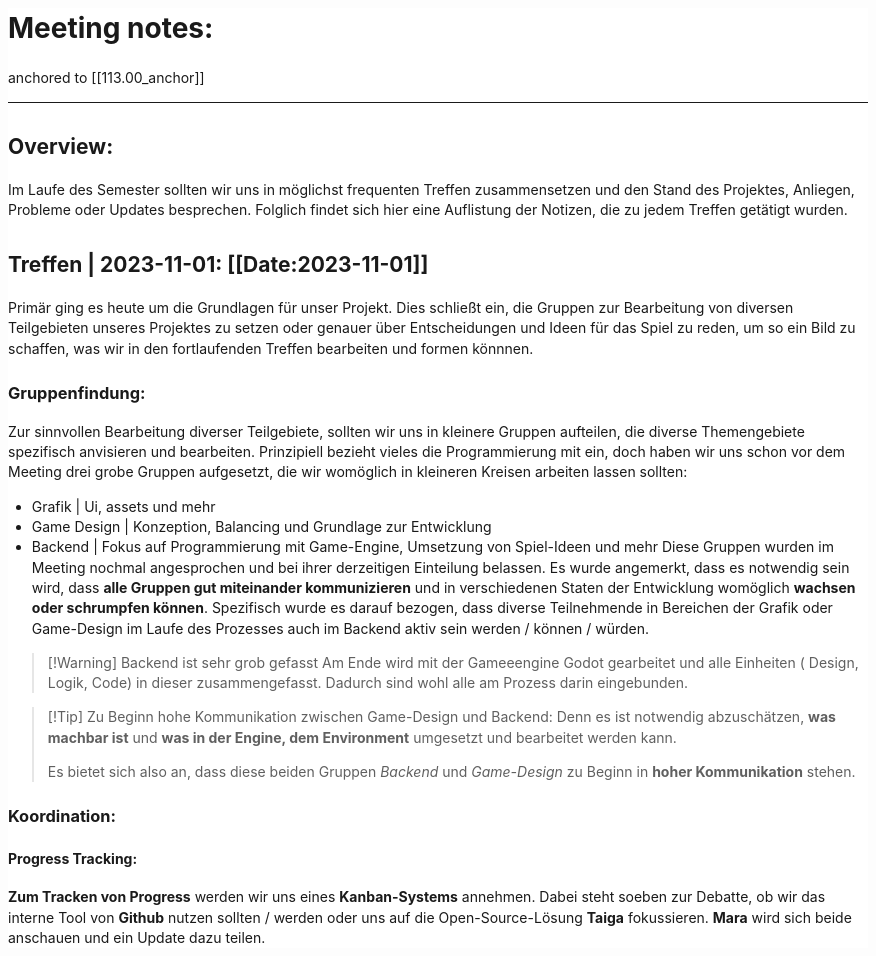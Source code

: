 # Meeting notes: 
anchored to [[113.00_anchor]]

---

## Overview:
Im Laufe des Semester sollten wir uns in möglichst frequenten Treffen zusammensetzen und den Stand des Projektes, Anliegen, Probleme oder Updates besprechen. 
Folglich findet sich hier eine Auflistung der Notizen, die zu jedem Treffen getätigt wurden.


## Treffen | 2023-11-01: [[Date:2023-11-01]]
Primär ging es heute um die Grundlagen für unser Projekt. Dies schließt ein, die Gruppen zur Bearbeitung von diversen Teilgebieten unseres Projektes zu setzen oder genauer über Entscheidungen und Ideen für das Spiel zu reden, um so ein Bild zu schaffen, was wir in den fortlaufenden Treffen bearbeiten und formen könnnen.


### Gruppenfindung:
Zur sinnvollen Bearbeitung diverser Teilgebiete,  sollten wir uns in kleinere Gruppen aufteilen, die diverse Themengebiete spezifisch anvisieren und bearbeiten. 
Prinzipiell bezieht vieles die Programmierung mit ein, doch haben wir uns schon vor dem Meeting drei grobe Gruppen aufgesetzt, die wir womöglich in kleineren Kreisen arbeiten lassen sollten:
- Grafik | Ui, assets und mehr
- Game Design | Konzeption, Balancing und Grundlage zur Entwicklung
- Backend | Fokus auf Programmierung mit Game-Engine, Umsetzung von Spiel-Ideen und mehr
Diese Gruppen wurden im Meeting nochmal angesprochen und bei ihrer derzeitigen Einteilung belassen.
Es wurde angemerkt, dass es notwendig sein wird, dass **alle Gruppen gut miteinander kommunizieren** und in verschiedenen Staten der Entwicklung womöglich **wachsen oder schrumpfen können**.
Spezifisch wurde es darauf bezogen, dass diverse Teilnehmende in Bereichen der Grafik oder Game-Design im Laufe des Prozesses auch im Backend aktiv sein werden / können / würden.

>[!Warning] Backend ist sehr grob gefasst
>Am Ende wird mit der Gameeengine Godot gearbeitet und alle Einheiten ( Design, Logik, Code) in dieser zusammengefasst.
>Dadurch sind wohl alle am Prozess darin eingebunden. 

>[!Tip] Zu Beginn hohe Kommunikation zwischen Game-Design und Backend:
>Denn es ist notwendig abzuschätzen, **was machbar ist** und **was in der Engine, dem Environment** umgesetzt und bearbeitet werden kann.
>
>Es bietet sich also an, dass diese beiden Gruppen _Backend_ und _Game-Design_ zu Beginn in **hoher Kommunikation** stehen.

### Koordination:

#### Progress Tracking:
**Zum Tracken von Progress** werden wir uns eines **Kanban-Systems** annehmen.
Dabei steht soeben zur Debatte, ob wir das interne Tool von **Github** nutzen sollten / werden oder uns auf die Open-Source-Lösung **Taiga** fokussieren. 
**Mara** wird sich beide anschauen und ein Update dazu teilen.
